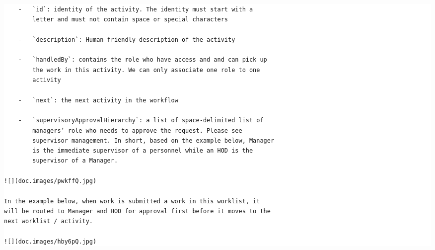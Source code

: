         -   `id`: identity of the activity. The identity must start with a
            letter and must not contain space or special characters

        -   `description`: Human friendly description of the activity

        -   `handledBy`: contains the role who have access and and can pick up
            the work in this activity. We can only associate one role to one
            activity

        -   `next`: the next activity in the workflow

        -   `supervisoryApprovalHierarchy`: a list of space-delimited list of
            managers’ role who needs to approve the request. Please see
            supervisor management. In short, based on the example below, Manager
            is the immediate supervisor of a personnel while an HOD is the
            supervisor of a Manager.

    ![](doc.images/pwkffQ.jpg)

    In the example below, when work is submitted a work in this worklist, it
    will be routed to Manager and HOD for approval first before it moves to the
    next worklist / activity.

    ![](doc.images/hby6pQ.jpg)
